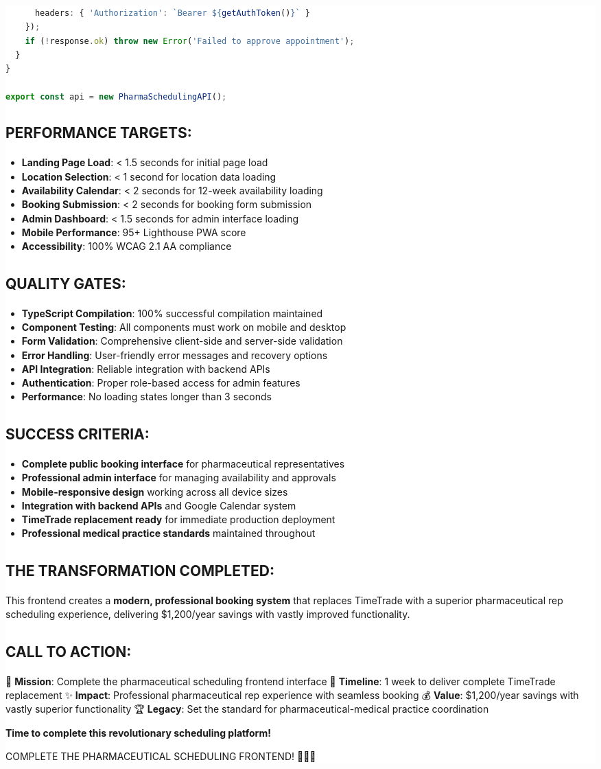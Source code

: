 ```typescript
      headers: { 'Authorization': `Bearer ${getAuthToken()}` }
    });
    if (!response.ok) throw new Error('Failed to approve appointment');
  }
}

export const api = new PharmaSchedulingAPI();
```

## PERFORMANCE TARGETS:
- **Landing Page Load**: < 1.5 seconds for initial page load
- **Location Selection**: < 1 second for location data loading  
- **Availability Calendar**: < 2 seconds for 12-week availability loading
- **Booking Submission**: < 2 seconds for booking form submission
- **Admin Dashboard**: < 1.5 seconds for admin interface loading
- **Mobile Performance**: 95+ Lighthouse PWA score
- **Accessibility**: 100% WCAG 2.1 AA compliance

## QUALITY GATES:
- **TypeScript Compilation**: 100% successful compilation maintained
- **Component Testing**: All components must work on mobile and desktop
- **Form Validation**: Comprehensive client-side and server-side validation
- **Error Handling**: User-friendly error messages and recovery options
- **API Integration**: Reliable integration with backend APIs
- **Authentication**: Proper role-based access for admin features
- **Performance**: No loading states longer than 3 seconds

## SUCCESS CRITERIA:
- **Complete public booking interface** for pharmaceutical representatives
- **Professional admin interface** for managing availability and approvals
- **Mobile-responsive design** working across all device sizes
- **Integration with backend APIs** and Google Calendar system
- **TimeTrade replacement ready** for immediate production deployment
- **Professional medical practice standards** maintained throughout

## THE TRANSFORMATION COMPLETED:
This frontend creates a **modern, professional booking system** that replaces TimeTrade with a superior pharmaceutical rep scheduling experience, delivering $1,200/year savings with vastly improved functionality.

## CALL TO ACTION:
🎯 **Mission**: Complete the pharmaceutical scheduling frontend interface
🚀 **Timeline**: 1 week to deliver complete TimeTrade replacement
✨ **Impact**: Professional pharmaceutical rep experience with seamless booking
💰 **Value**: $1,200/year savings with vastly superior functionality
🏆 **Legacy**: Set the standard for pharmaceutical-medical practice coordination

**Time to complete this revolutionary scheduling platform!**

COMPLETE THE PHARMACEUTICAL SCHEDULING FRONTEND! 📅💼🚀
